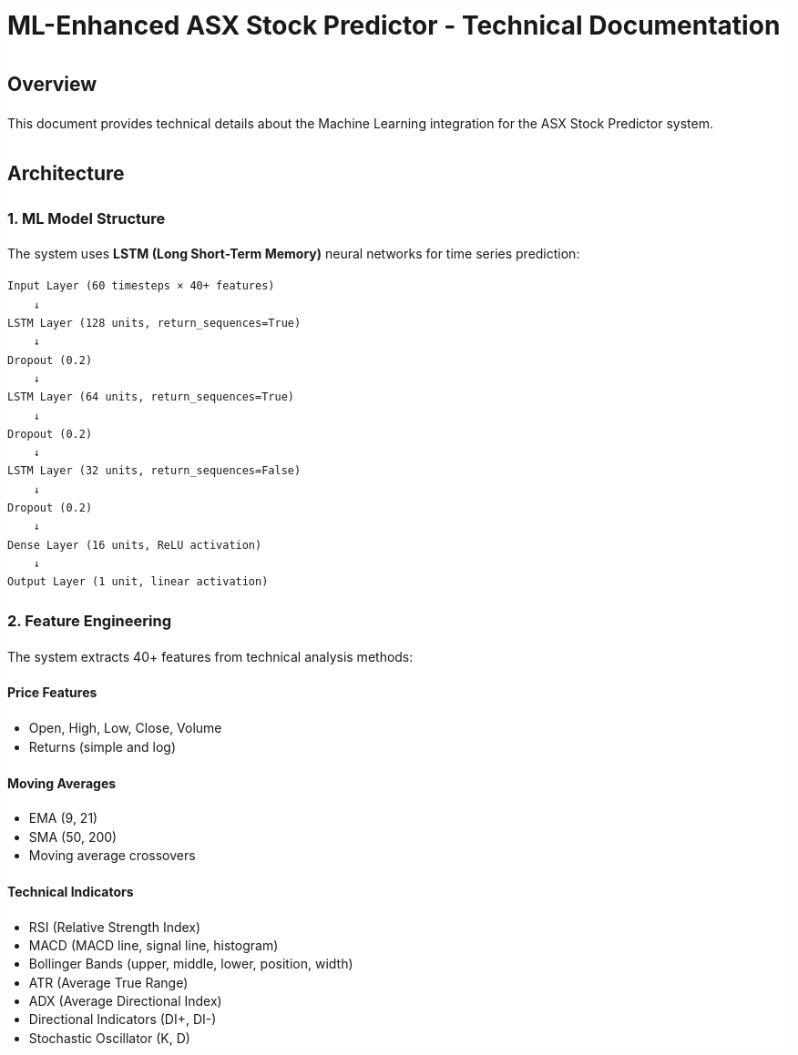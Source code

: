 # ML-Enhanced ASX Stock Predictor - Technical Documentation

## Overview

This document provides technical details about the Machine Learning integration for the ASX Stock Predictor system.

## Architecture

### 1. ML Model Structure

The system uses **LSTM (Long Short-Term Memory)** neural networks for time series prediction:

```
Input Layer (60 timesteps × 40+ features)
    ↓
LSTM Layer (128 units, return_sequences=True)
    ↓
Dropout (0.2)
    ↓
LSTM Layer (64 units, return_sequences=True)
    ↓
Dropout (0.2)
    ↓
LSTM Layer (32 units, return_sequences=False)
    ↓
Dropout (0.2)
    ↓
Dense Layer (16 units, ReLU activation)
    ↓
Output Layer (1 unit, linear activation)
```

### 2. Feature Engineering

The system extracts 40+ features from technical analysis methods:

#### Price Features
- Open, High, Low, Close, Volume
- Returns (simple and log)

#### Moving Averages
- EMA (9, 21)
- SMA (50, 200)
- Moving average crossovers

#### Technical Indicators
- RSI (Relative Strength Index)
- MACD (MACD line, signal line, histogram)
- Bollinger Bands (upper, middle, lower, position, width)
- ATR (Average True Range)
- ADX (Average Directional Index)
- Directional Indicators (DI+, DI-)
- Stochastic Oscillator (K, D)
